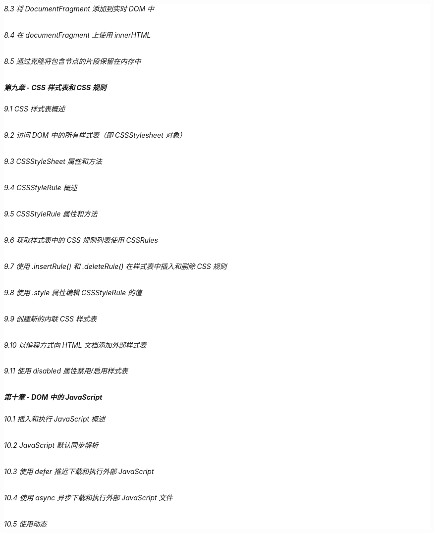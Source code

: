###### 8.3 将 *DocumentFragment* 添加到实时 DOM 中

###### 8.4 在 *documentFragment* 上使用 *innerHTML*

###### 8.5 通过克隆将包含节点的片段保留在内存中

##### 第九章 - CSS 样式表和 CSS 规则

###### 9.1 CSS 样式表概述

###### 9.2 访问 DOM 中的所有样式表（即 *CSSStylesheet* 对象）

###### 9.3 *CSSStyleSheet* 属性和方法

###### 9.4 *CSSStyleRule* 概述

###### 9.5 *CSSStyleRule* 属性和方法

###### 9.6 获取样式表中的 CSS 规则列表使用 *CSSRules*

###### 9.7 使用 *.insertRule()* 和 *.deleteRule()* 在样式表中插入和删除 CSS 规则

###### 9.8 使用 *.style* 属性编辑 *CSSStyleRule* 的值

###### 9.9 创建新的内联 CSS 样式表

###### 9.10 以编程方式向 HTML 文档添加外部样式表

###### 9.11 使用 *disabled* 属性禁用/启用样式表

##### 第十章 - DOM 中的 JavaScript

###### 10.1 插入和执行 JavaScript 概述

###### 10.2 JavaScript 默认同步解析

###### 10.3 使用 *defer* 推迟下载和执行外部 JavaScript

###### 10.4 使用 *async* 异步下载和执行外部 JavaScript 文件

###### 10.5 使用动态 *<script>* 强制异步下载和解析外部 JavaScript

###### 10.6 使用 *onload* 回调来异步加载 *<script>*，以便知道何时加载完成

###### 10.7 要注意在 HTML 中 *<script>* 的放置以进行 DOM 操作

###### 10.8 获取 DOM 中 *<script>* 列表

##### 第十一章 - DOM 事件

###### 11.1 DOM 事件概述

###### 11.2 DOM 事件类型

###### 11.3 事件流

###### 11.4 为 *Element* 节点、*window* 对象和 *Document* 对象添加事件监听器
